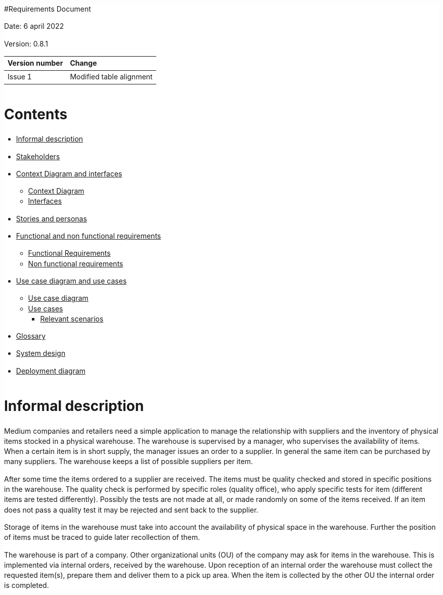  #Requirements Document 

Date: 6 april 2022

Version: 0.8.1

 
| Version number | Change |
| ----------------- |:-----------|
| Issue 1 | Modified table alignment | 


# Contents

- [Informal description](#informal-description)
- [Stakeholders](#stakeholders)
- [Context Diagram and interfaces](#context-diagram-and-interfaces)
	+ [Context Diagram](#context-diagram)
	+ [Interfaces](#interfaces) 
	
- [Stories and personas](#stories-and-personas)
- [Functional and non functional requirements](#functional-and-non-functional-requirements)
	+ [Functional Requirements](#functional-requirements)
	+ [Non functional requirements](#non-functional-requirements)
- [Use case diagram and use cases](#use-case-diagram-and-use-cases)
	+ [Use case diagram](#use-case-diagram)
	+ [Use cases](#use-cases)
    	+ [Relevant scenarios](#relevant-scenarios)
- [Glossary](#glossary)
- [System design](#system-design)
- [Deployment diagram](#deployment-diagram)

# Informal description
Medium companies and retailers need a simple application to manage the relationship with suppliers and the inventory of physical items stocked in a physical warehouse. 
The warehouse is supervised by a manager, who supervises the availability of items. When a certain item is in short supply, the manager issues an order to a supplier. In general the same item can be purchased by many suppliers. The warehouse keeps a list of possible suppliers per item. 

After some time the items ordered to a supplier are received. The items must be quality checked and stored in specific positions in the warehouse. The quality check is performed by specific roles (quality office), who apply specific tests for item (different items are tested differently). Possibly the tests are not made at all, or made randomly on some of the items received. If an item does not pass a quality test it may be rejected and sent back to the supplier. 

Storage of items in the warehouse must take into account the availability of physical space in the warehouse. Further the position of items must be traced to guide later recollection of them.

The warehouse is part of a company. Other organizational units (OU) of the company may ask for items in the warehouse. This is implemented via internal orders, received by the warehouse. Upon reception of an internal order the warehouse must collect the requested item(s), prepare them and deliver them to a pick up area. When the item is collected by the other OU the internal order is completed. 
